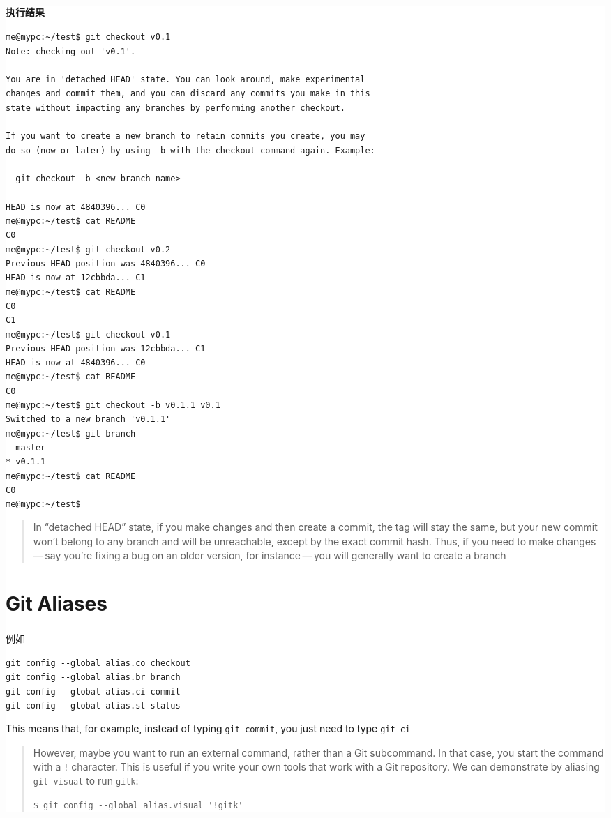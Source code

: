 **执行结果**

    me@mypc:~/test$ git checkout v0.1
    Note: checking out 'v0.1'.

    You are in 'detached HEAD' state. You can look around, make experimental
    changes and commit them, and you can discard any commits you make in this
    state without impacting any branches by performing another checkout.

    If you want to create a new branch to retain commits you create, you may
    do so (now or later) by using -b with the checkout command again. Example:

      git checkout -b <new-branch-name>

    HEAD is now at 4840396... C0
    me@mypc:~/test$ cat README
    C0
    me@mypc:~/test$ git checkout v0.2
    Previous HEAD position was 4840396... C0
    HEAD is now at 12cbbda... C1
    me@mypc:~/test$ cat README
    C0
    C1
    me@mypc:~/test$ git checkout v0.1
    Previous HEAD position was 12cbbda... C1
    HEAD is now at 4840396... C0
    me@mypc:~/test$ cat README
    C0
    me@mypc:~/test$ git checkout -b v0.1.1 v0.1
    Switched to a new branch 'v0.1.1'
    me@mypc:~/test$ git branch
      master
    * v0.1.1
    me@mypc:~/test$ cat README
    C0
    me@mypc:~/test$ 

> In “detached HEAD” state, if you make changes and then create a commit, the tag will stay the same, but your new commit won’t belong to any branch and will be unreachable, except by the exact commit hash. Thus, if you need to make changes — say you’re fixing a bug on an older version, for instance — you will generally want to create a branch


# Git Aliases
例如

    git config --global alias.co checkout
    git config --global alias.br branch
    git config --global alias.ci commit
    git config --global alias.st status

This means that, for example, instead of typing `git commit`, you just need to type `git ci`

> However, maybe you want to run an external command, rather than a Git subcommand. In that case, you start the command with a `!` character. This is useful if you write your own tools that work with a Git repository. We can demonstrate by aliasing `git visual` to run `gitk`:
> 
>     $ git config --global alias.visual '!gitk'
